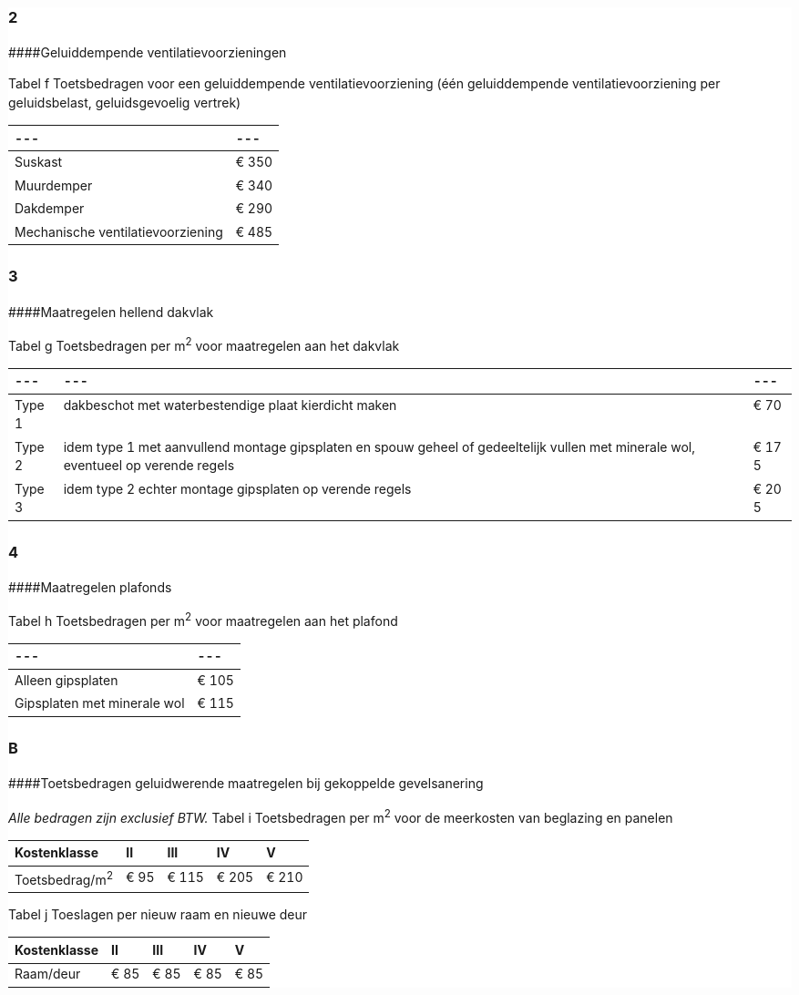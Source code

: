### 2  

####Geluiddempende ventilatievoorzieningen

Tabel f Toetsbedragen voor een geluiddempende ventilatievoorziening (één geluiddempende ventilatievoorziening per geluidsbelast, geluidsgevoelig vertrek) 

| --- | --- |
|:---|:---|
| Suskast  | € 350  |
| Muurdemper  | € 340  |
| Dakdemper  | € 290  |
| Mechanische ventilatievoorziening  | € 485  |

### 3  

####Maatregelen hellend dakvlak

Tabel g Toetsbedragen per m<sup>2</sup> voor maatregelen aan het dakvlak 

| --- | --- | --- |
|:---|:---|:---|
| Type 1  | dakbeschot met waterbestendige plaat kierdicht maken  | € 70  |
| Type 2  | idem type 1 met aanvullend montage gipsplaten en spouw geheel of gedeeltelijk vullen met minerale wol, eventueel op verende regels  | € 175  |
| Type 3  | idem type 2 echter montage gipsplaten op verende regels  | € 205  |

### 4  

####Maatregelen plafonds

Tabel h Toetsbedragen per m<sup>2</sup> voor maatregelen aan het plafond 

| --- | --- |
|:---|:---|
| Alleen gipsplaten  | € 105  |
| Gipsplaten met minerale wol  | € 115  |

### B  

####Toetsbedragen geluidwerende maatregelen bij gekoppelde gevelsanering

*Alle bedragen zijn exclusief BTW.*   Tabel i Toetsbedragen per m<sup>2</sup> voor de meerkosten van beglazing en panelen 

| Kostenklasse  | II  | III  | IV  | V  |
|:---|:---|:---|:---|:---|
| Toetsbedrag/m<sup>2</sup>   | € 95  | € 115  | € 205  | € 210  |

Tabel j Toeslagen per nieuw raam en nieuwe deur 

| Kostenklasse  | II  | III  | IV  | V  |
|:---|:---|:---|:---|:---|
| Raam/deur  | € 85  | € 85  | € 85  | € 85  |
